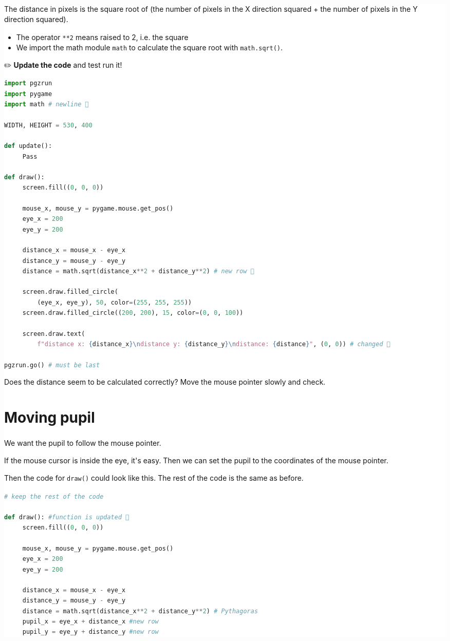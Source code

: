The distance in pixels is the square root of (the number of pixels in the X direction squared + the number of pixels in the Y direction squared).
- The operator `**2` means raised to 2, i.e. the square
- We import the math module `math` to calculate the square root with `math.sqrt()`.

:pencil2: **Update the code** and test run it!

```python
import pgzrun
import pygame
import math # newline 👀

WIDTH, HEIGHT = 530, 400

def update():
     Pass

def draw():
     screen.fill((0, 0, 0))

     mouse_x, mouse_y = pygame.mouse.get_pos()
     eye_x = 200
     eye_y = 200

     distance_x = mouse_x - eye_x
     distance_y = mouse_y - eye_y
     distance = math.sqrt(distance_x**2 + distance_y**2) # new row 👀

     screen.draw.filled_circle(
         (eye_x, eye_y), 50, color=(255, 255, 255))
     screen.draw.filled_circle((200, 200), 15, color=(0, 0, 100))

     screen.draw.text(
         f"distance x: {distance_x}\ndistance y: {distance_y}\ndistance: {distance}", (0, 0)) # changed 👀

pgzrun.go() # must be last
```

Does the distance seem to be calculated correctly? Move the mouse pointer slowly and check.

# Moving pupil

We want the pupil to follow the mouse pointer.

If the mouse cursor is inside the eye, it's easy. Then we can set the pupil to the coordinates of the mouse pointer.

Then the code for `draw()` could look like this. The rest of the code is the same as before.

```python
# keep the rest of the code

def draw(): #function is updated 👀
     screen.fill((0, 0, 0))

     mouse_x, mouse_y = pygame.mouse.get_pos()
     eye_x = 200
     eye_y = 200

     distance_x = mouse_x - eye_x
     distance_y = mouse_y - eye_y
     distance = math.sqrt(distance_x**2 + distance_y**2) # Pythagoras
     pupil_x = eye_x + distance_x #new row
     pupil_y = eye_y + distance_y #new row

```